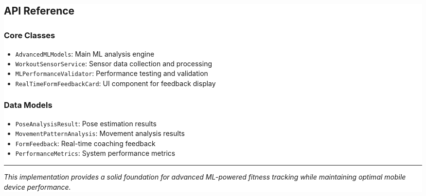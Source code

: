 ## API Reference

### Core Classes

- `AdvancedMLModels`: Main ML analysis engine
- `WorkoutSensorService`: Sensor data collection and processing
- `MLPerformanceValidator`: Performance testing and validation
- `RealTimeFormFeedbackCard`: UI component for feedback display

### Data Models

- `PoseAnalysisResult`: Pose estimation results
- `MovementPatternAnalysis`: Movement analysis results
- `FormFeedback`: Real-time coaching feedback
- `PerformanceMetrics`: System performance metrics

---

*This implementation provides a solid foundation for advanced ML-powered fitness tracking while maintaining optimal mobile device performance.*